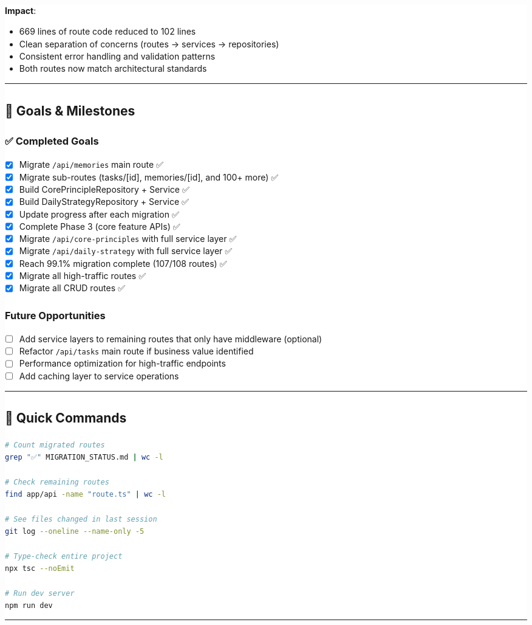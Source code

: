 **Impact**:
- 669 lines of route code reduced to 102 lines
- Clean separation of concerns (routes → services → repositories)
- Consistent error handling and validation patterns
- Both routes now match architectural standards

---

## 🎯 Goals & Milestones

### ✅ Completed Goals
- [x] Migrate `/api/memories` main route ✅
- [x] Migrate sub-routes (tasks/[id], memories/[id], and 100+ more) ✅
- [x] Build CorePrincipleRepository + Service ✅
- [x] Build DailyStrategyRepository + Service ✅
- [x] Update progress after each migration ✅
- [x] Complete Phase 3 (core feature APIs) ✅
- [x] Migrate `/api/core-principles` with full service layer ✅
- [x] Migrate `/api/daily-strategy` with full service layer ✅
- [x] Reach 99.1% migration complete (107/108 routes) ✅
- [x] Migrate all high-traffic routes ✅
- [x] Migrate all CRUD routes ✅

### Future Opportunities
- [ ] Add service layers to remaining routes that only have middleware (optional)
- [ ] Refactor `/api/tasks` main route if business value identified
- [ ] Performance optimization for high-traffic endpoints
- [ ] Add caching layer to service operations

---

## 📝 Quick Commands

```bash
# Count migrated routes
grep "✅" MIGRATION_STATUS.md | wc -l

# Check remaining routes
find app/api -name "route.ts" | wc -l

# See files changed in last session
git log --oneline --name-only -5

# Type-check entire project
npx tsc --noEmit

# Run dev server
npm run dev
```

---
